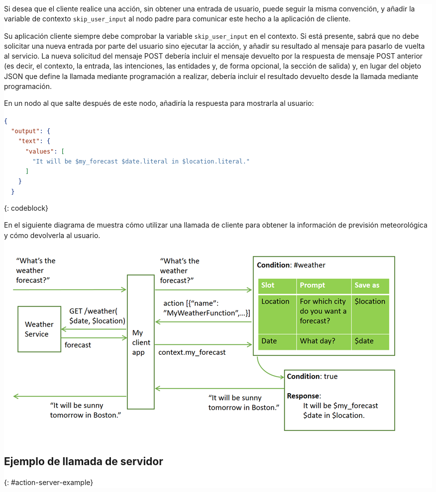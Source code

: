 Si desea que el cliente realice una acción, sin obtener una entrada de usuario, puede seguir la misma convención, y añadir la variable de contexto `skip_user_input` al nodo padre para comunicar este hecho a la aplicación de cliente.

Su aplicación cliente siempre debe comprobar la variable `skip_user_input` en el contexto. Si está presente, sabrá que no debe solicitar una nueva entrada por parte del usuario sino ejecutar la acción, y añadir su resultado al mensaje para pasarlo de vuelta al servicio. La nueva solicitud del mensaje POST debería incluir el mensaje devuelto por la respuesta de mensaje POST anterior (es decir, el contexto, la entrada, las intenciones, las entidades y, de forma opcional, la sección de salida) y, en lugar del objeto JSON que define la llamada mediante programación a realizar, debería incluir el resultado devuelto desde la llamada mediante programación.

En un nodo al que salte después de este nodo, añadiría la respuesta para mostrarla al usuario:

``` json
{
  "output": {
    "text": {
      "values": [
        "It will be $my_forecast $date.literal in $location.literal."
      ]
    }
  }
```
{: codeblock}

En el siguiente diagrama de muestra cómo utilizar una llamada de cliente para obtener la información de previsión meteorológica y cómo devolverla al usuario.

![Muestra a un usuario solicitando una previsión meteorológica, y cómo el diálogo envía la solicitud a una app de cliente, que a continuación, la envía a un servicio externo](images/forecast.png)

## Ejemplo de llamada de servidor
{: #action-server-example}
